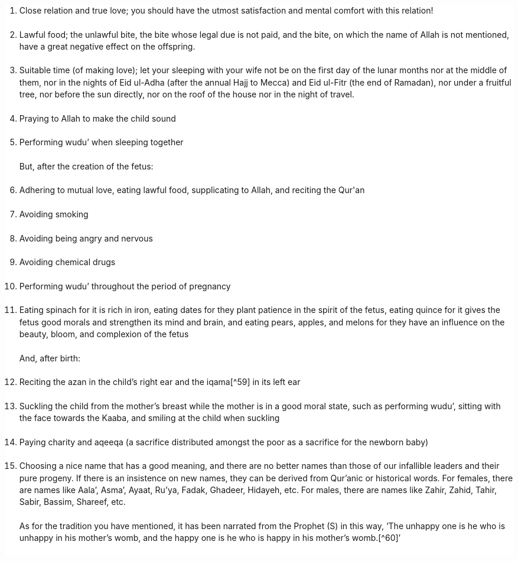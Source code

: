  1. Close relation and true love; you should have the utmost
satisfaction and mental comfort with this relation!  
    
 2. Lawful food; the unlawful bite, the bite whose legal due is not
paid, and the bite, on which the name of Allah is not mentioned, have a
great negative effect on the offspring.  
    
 3. Suitable time (of making love); let your sleeping with your wife not
be on the first day of the lunar months nor at the middle of them, nor
in the nights of Eid ul-Adha (after the annual Hajj to Mecca) and Eid
ul-Fitr (the end of Ramadan), nor under a fruitful tree, nor before the
sun directly, nor on the roof of the house nor in the night of travel.  
    
 4. Praying to Allah to make the child sound  
    
 5. Performing wudu’ when sleeping together  
    
 But, after the creation of the fetus:  
    
 1. Adhering to mutual love, eating lawful food, supplicating to Allah,
and reciting the Qur'an  
    
 2. Avoiding smoking  
    
 3. Avoiding being angry and nervous  
    
 4. Avoiding chemical drugs  
    
 5. Performing wudu’ throughout the period of pregnancy  
    
 6. Eating spinach for it is rich in iron, eating dates for they plant
patience in the spirit of the fetus, eating quince for it gives the
fetus good morals and strengthen its mind and brain, and eating pears,
apples, and melons for they have an influence on the beauty, bloom, and
complexion of the fetus  
    
 And, after birth:  
    
 1. Reciting the azan in the child’s right ear and the iqama[^59] in its
left ear  
    
 2. Suckling the child from the mother’s breast while the mother is in a
good moral state, such as performing wudu’, sitting with the face
towards the Kaaba, and smiling at the child when suckling  
    
 3. Paying charity and aqeeqa (a sacrifice distributed amongst the poor
as a sacrifice for the newborn baby)  
    
 4. Choosing a nice name that has a good meaning, and there are no
better names than those of our infallible leaders and their pure
progeny. If there is an insistence on new names, they can be derived
from Qur’anic or historical words. For females, there are names like
Aala’, Asma’, Ayaat, Ru’ya, Fadak, Ghadeer, Hidayeh, etc. For males,
there are names like Zahir, Zahid, Tahir, Sabir, Bassim, Shareef, etc.  
    
 As for the tradition you have mentioned, it has been narrated from the
Prophet (S) in this way, ‘The unhappy one is he who is unhappy in his
mother’s womb, and the happy one is he who is happy in his mother’s
womb.[^60]’  
    